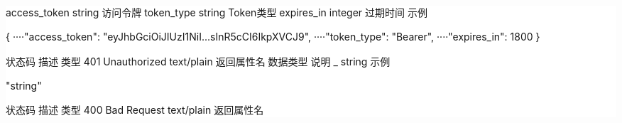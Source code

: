 <tr>
<td >access_token</td>
<td colspan="2">string</td>
<td colspan="3" >访问令牌</td>
</tr>
<tr>
<td >token_type</td>
<td colspan="2">string</td>
<td colspan="3" >Token类型</td>
</tr>
<tr>
<td >expires_in</td>
<td colspan="2">integer</td>
<td colspan="3" >过期时间</td>
</tr>
<tr>
<td >示例</td>
<td colspan="6"  >

{
····"access_token": "eyJhbGciOiJIUzI1NiI...sInR5cCI6IkpXVCJ9",
····"token_type": "Bearer",
····"expires_in": 1800
}

</td>
</tr>
<tr>
<td colspan="2" bgcolor="#ddd">状态码</td>
<td colspan="2" bgcolor="#ddd">描述</td>
<td colspan="2" bgcolor="#ddd">类型</td>
</tr><tr>
<td colspan="2">401</td>
<td colspan="2">Unauthorized</td>
<td colspan="2" >text/plain</td>
</tr>
<tr>
<td bgcolor="#ddd">返回属性名</td>
<td colspan="2" bgcolor="#ddd">数据类型</td>
<td colspan="3" bgcolor="#ddd">说明</td>
</tr>
<tr>
<td >_</td>
<td colspan="2">string</td>
<td colspan="3" ></td>
</tr>
<tr>
<td >示例</td>
<td colspan="6"  >

"string"

</td>
</tr>
<tr>
<td colspan="2" bgcolor="#ddd">状态码</td>
<td colspan="2" bgcolor="#ddd">描述</td>
<td colspan="2" bgcolor="#ddd">类型</td>
</tr><tr>
<td colspan="2">400</td>
<td colspan="2">Bad Request</td>
<td colspan="2" >text/plain</td>
</tr>
<tr>
<td bgcolor="#ddd">返回属性名</td>